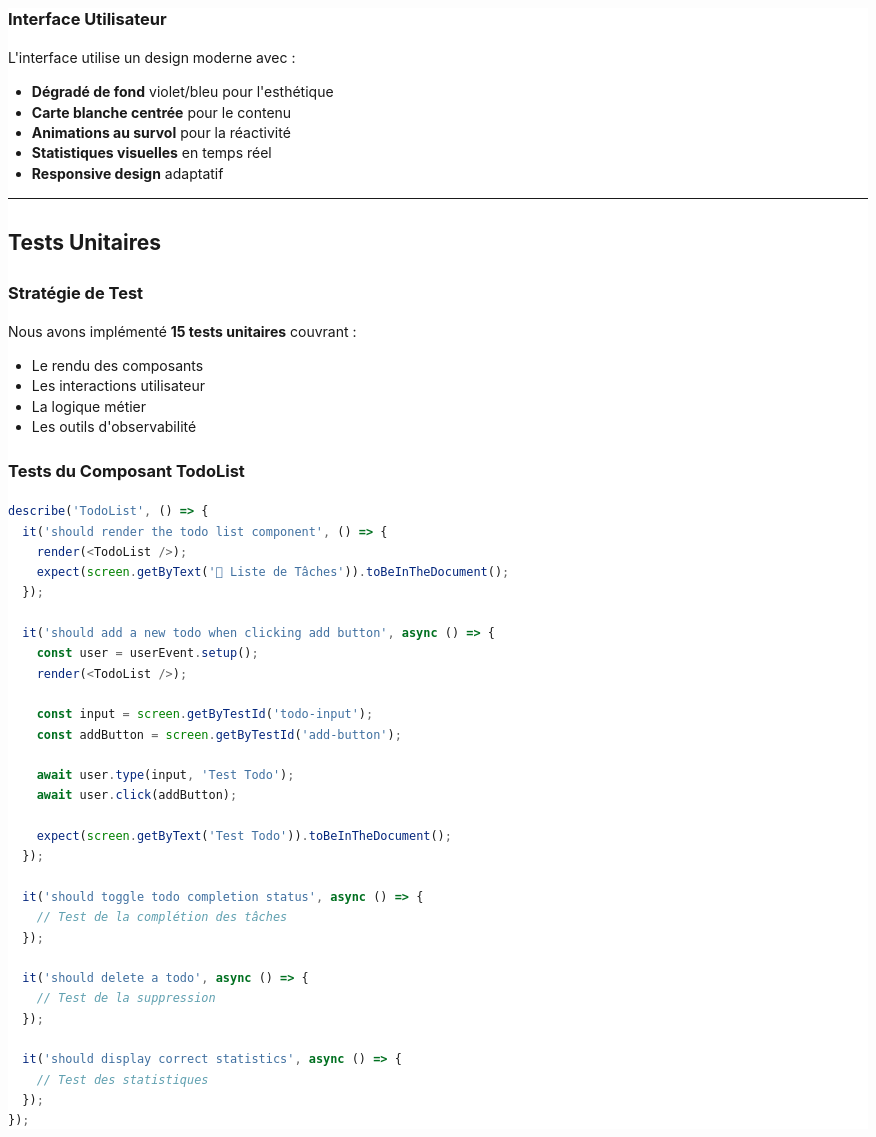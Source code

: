 ### Interface Utilisateur

L'interface utilise un design moderne avec :
- **Dégradé de fond** violet/bleu pour l'esthétique
- **Carte blanche centrée** pour le contenu
- **Animations au survol** pour la réactivité
- **Statistiques visuelles** en temps réel
- **Responsive design** adaptatif

---

## Tests Unitaires

### Stratégie de Test

Nous avons implémenté **15 tests unitaires** couvrant :
- Le rendu des composants
- Les interactions utilisateur
- La logique métier
- Les outils d'observabilité

### Tests du Composant TodoList

```javascript
describe('TodoList', () => {
  it('should render the todo list component', () => {
    render(<TodoList />);
    expect(screen.getByText('📝 Liste de Tâches')).toBeInTheDocument();
  });

  it('should add a new todo when clicking add button', async () => {
    const user = userEvent.setup();
    render(<TodoList />);
    
    const input = screen.getByTestId('todo-input');
    const addButton = screen.getByTestId('add-button');

    await user.type(input, 'Test Todo');
    await user.click(addButton);

    expect(screen.getByText('Test Todo')).toBeInTheDocument();
  });

  it('should toggle todo completion status', async () => {
    // Test de la complétion des tâches
  });

  it('should delete a todo', async () => {
    // Test de la suppression
  });

  it('should display correct statistics', async () => {
    // Test des statistiques
  });
});
```
